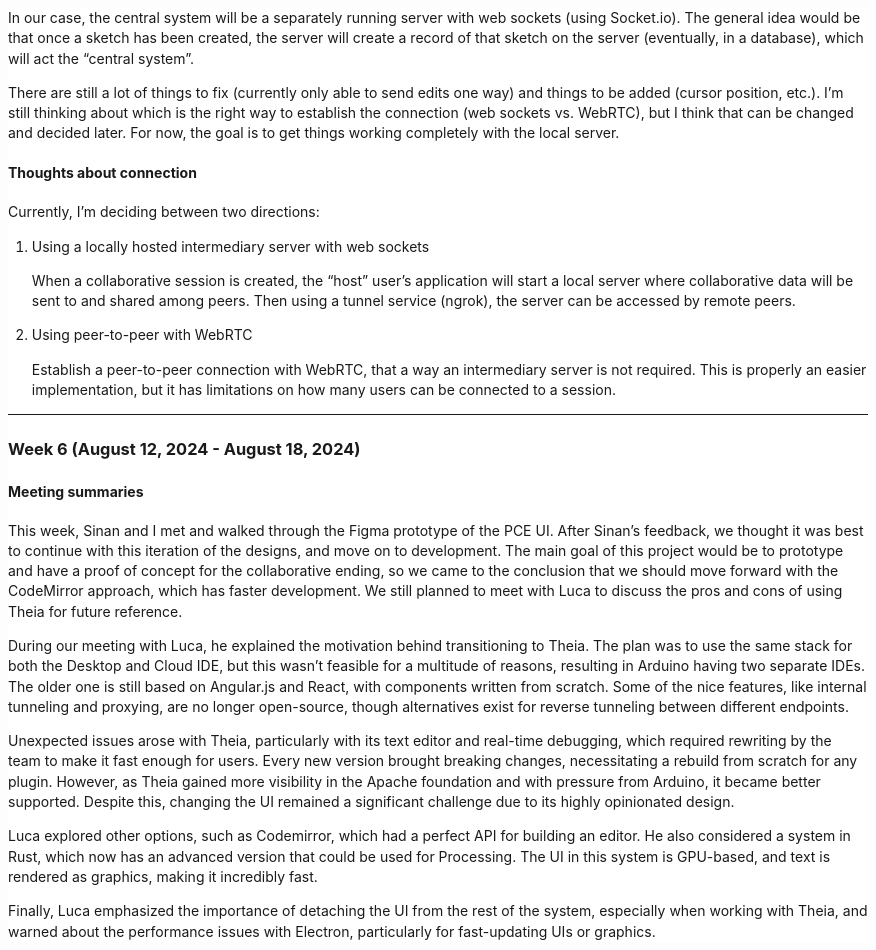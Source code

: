 In our case, the central system will be a separately running server with web sockets (using Socket.io). The general idea would be that once a sketch has been created, the server will create a record of that sketch on the server (eventually, in a database), which will act the “central system”. 

There are still a lot of things to fix (currently only able to send edits one way) and things to be added (cursor position, etc.). I’m still thinking about which is the right way to establish the connection (web sockets vs. WebRTC), but I think that can be changed and decided later. For now, the goal is to get things working completely with the local server.

#### Thoughts about connection

Currently, I’m deciding between two directions:

1. Using a locally hosted intermediary server with web sockets

   When a collaborative session is created, the “host” user’s application will start a local server where collaborative data will be sent to and shared among peers. Then using a tunnel service (ngrok), the server can be accessed by remote peers.

2. Using peer-to-peer with WebRTC

   Establish a peer-to-peer connection with WebRTC, that a way an intermediary server is not required. This is properly an easier implementation, but it has limitations on how many users can be connected to a session.


---

### Week 6 (August 12, 2024 - August 18, 2024)
#### Meeting summaries

This week, Sinan and I met and walked through the Figma prototype of the PCE UI. After Sinan’s feedback, we thought it was best to continue with this iteration of the designs, and move on to development. The main goal of this project would be to prototype and have a proof of concept for the collaborative ending, so we came to the conclusion that we should move forward with the CodeMirror approach, which has faster development. We still planned to meet with Luca to discuss the pros and cons of using Theia for future reference.

During our meeting with Luca, he explained the motivation behind transitioning to Theia. The plan was to use the same stack for both the Desktop and Cloud IDE, but this wasn’t feasible for a multitude of reasons, resulting in Arduino having two separate IDEs. The older one is still based on Angular.js and React, with components written from scratch. Some of the nice features, like internal tunneling and proxying, are no longer open-source, though alternatives exist for reverse tunneling between different endpoints.

Unexpected issues arose with Theia, particularly with its text editor and real-time debugging, which required rewriting by the team to make it fast enough for users. Every new version brought breaking changes, necessitating a rebuild from scratch for any plugin. However, as Theia gained more visibility in the Apache foundation and with pressure from Arduino, it became better supported. Despite this, changing the UI remained a significant challenge due to its highly opinionated design.

Luca explored other options, such as Codemirror, which had a perfect API for building an editor. He also considered a system in Rust, which now has an advanced version that could be used for Processing. The UI in this system is GPU-based, and text is rendered as graphics, making it incredibly fast.

Finally, Luca emphasized the importance of detaching the UI from the rest of the system, especially when working with Theia, and warned about the performance issues with Electron, particularly for fast-updating UIs or graphics.
